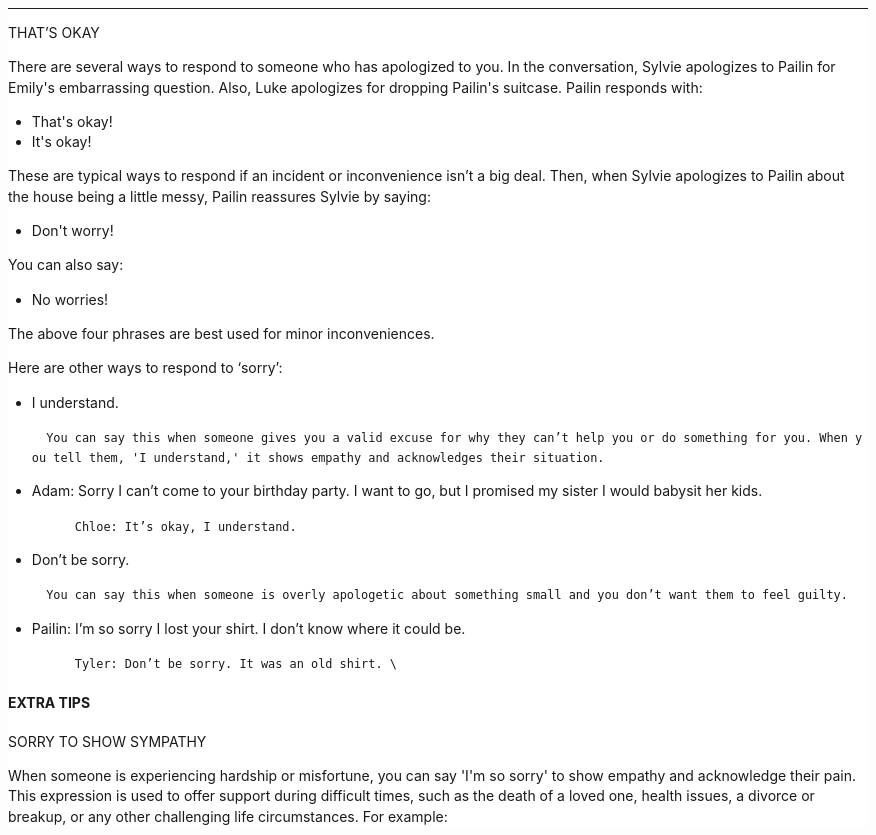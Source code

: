 
---

THAT’S OKAY

There are several ways to respond to someone who has apologized to you. In the conversation, Sylvie apologizes to Pailin for Emily's embarrassing question. Also, Luke apologizes for dropping Pailin's suitcase. Pailin responds with:



* That's okay!
* It's okay!

These are typical ways to respond if an incident or inconvenience isn’t a big deal. Then, when Sylvie apologizes to Pailin about the house being a little messy, Pailin reassures Sylvie by saying:



* Don't worry!

You can also say:



* No worries!

The above four phrases are best used for minor inconveniences.

Here are other ways to respond to ‘sorry’:



* I understand.

        You can say this when someone gives you a valid excuse for why they can’t help you or do something for you. When you tell them, 'I understand,' it shows empathy and acknowledges their situation.

* Adam: Sorry I can’t come to your birthday party. I want to go, but I promised my sister I would babysit her kids.

            Chloe: It’s okay, I understand.

* Don’t be sorry.

        You can say this when someone is overly apologetic about something small and you don’t want them to feel guilty.

* Pailin: I’m so sorry I lost your shirt. I don’t know where it could be.

            Tyler: Don’t be sorry. It was an old shirt. \




#### EXTRA TIPS

SORRY TO SHOW SYMPATHY

When someone is experiencing hardship or misfortune, you can say 'I'm so sorry' to show empathy and acknowledge their pain. This expression is used to offer support during difficult times, such as the death of a loved one, health issues, a divorce or breakup, or any other challenging life circumstances. For example:


